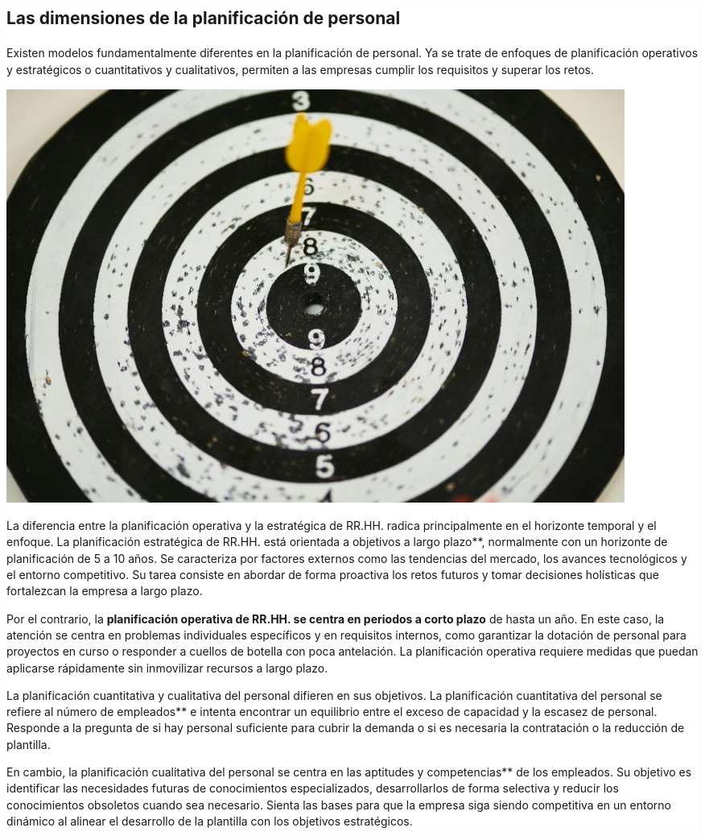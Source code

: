 ## Las dimensiones de la planificación de personal

Existen modelos fundamentalmente diferentes en la planificación de personal. Ya se trate de enfoques de planificación operativos y estratégicos o cuantitativos y cualitativos, permiten a las empresas cumplir los requisitos y superar los retos.

![La planificación estratégica crea seguridad](langfristige-ziele-personal.jpg)

La diferencia entre la planificación operativa y la estratégica de RR.HH. radica principalmente en el horizonte temporal y el enfoque. La planificación estratégica de RR.HH. está orientada a objetivos a largo plazo\*\*, normalmente con un horizonte de planificación de 5 a 10 años. Se caracteriza por factores externos como las tendencias del mercado, los avances tecnológicos y el entorno competitivo. Su tarea consiste en abordar de forma proactiva los retos futuros y tomar decisiones holísticas que fortalezcan la empresa a largo plazo.

Por el contrario, la **planificación operativa de RR.HH. se centra en periodos a corto plazo** de hasta un año. En este caso, la atención se centra en problemas individuales específicos y en requisitos internos, como garantizar la dotación de personal para proyectos en curso o responder a cuellos de botella con poca antelación. La planificación operativa requiere medidas que puedan aplicarse rápidamente sin inmovilizar recursos a largo plazo.

La planificación cuantitativa y cualitativa del personal difieren en sus objetivos. La planificación cuantitativa del personal se refiere al número de empleados\*\* e intenta encontrar un equilibrio entre el exceso de capacidad y la escasez de personal. Responde a la pregunta de si hay personal suficiente para cubrir la demanda o si es necesaria la contratación o la reducción de plantilla.

En cambio, la planificación cualitativa del personal se centra en las aptitudes y competencias\*\* de los empleados. Su objetivo es identificar las necesidades futuras de conocimientos especializados, desarrollarlos de forma selectiva y reducir los conocimientos obsoletos cuando sea necesario. Sienta las bases para que la empresa siga siendo competitiva en un entorno dinámico al alinear el desarrollo de la plantilla con los objetivos estratégicos.
